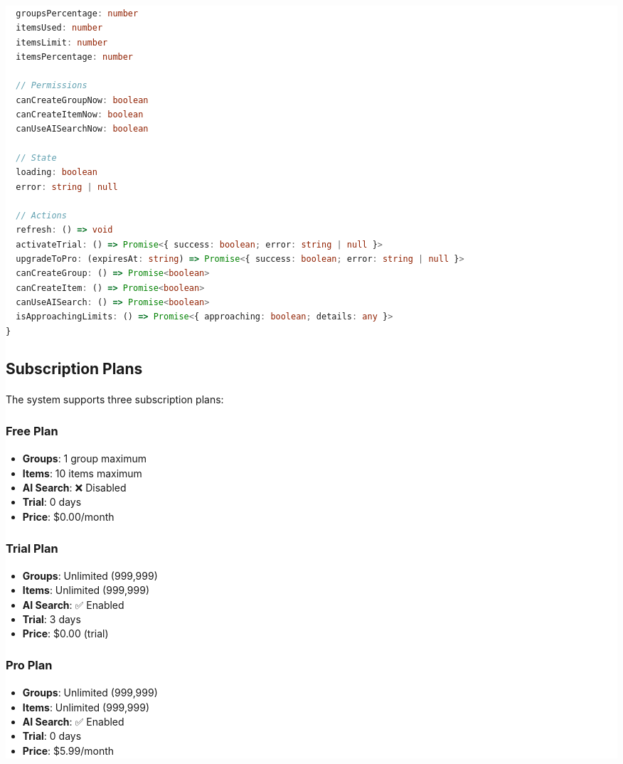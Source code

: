 ```typescript
  groupsPercentage: number
  itemsUsed: number
  itemsLimit: number
  itemsPercentage: number
  
  // Permissions
  canCreateGroupNow: boolean
  canCreateItemNow: boolean
  canUseAISearchNow: boolean
  
  // State
  loading: boolean
  error: string | null
  
  // Actions
  refresh: () => void
  activateTrial: () => Promise<{ success: boolean; error: string | null }>
  upgradeToPro: (expiresAt: string) => Promise<{ success: boolean; error: string | null }>
  canCreateGroup: () => Promise<boolean>
  canCreateItem: () => Promise<boolean>
  canUseAISearch: () => Promise<boolean>
  isApproachingLimits: () => Promise<{ approaching: boolean; details: any }>
}
```

## Subscription Plans

The system supports three subscription plans:

### Free Plan
- **Groups**: 1 group maximum
- **Items**: 10 items maximum
- **AI Search**: ❌ Disabled
- **Trial**: 0 days
- **Price**: $0.00/month

### Trial Plan
- **Groups**: Unlimited (999,999)
- **Items**: Unlimited (999,999)
- **AI Search**: ✅ Enabled
- **Trial**: 3 days
- **Price**: $0.00 (trial)

### Pro Plan
- **Groups**: Unlimited (999,999)
- **Items**: Unlimited (999,999)
- **AI Search**: ✅ Enabled
- **Trial**: 0 days
- **Price**: $5.99/month
